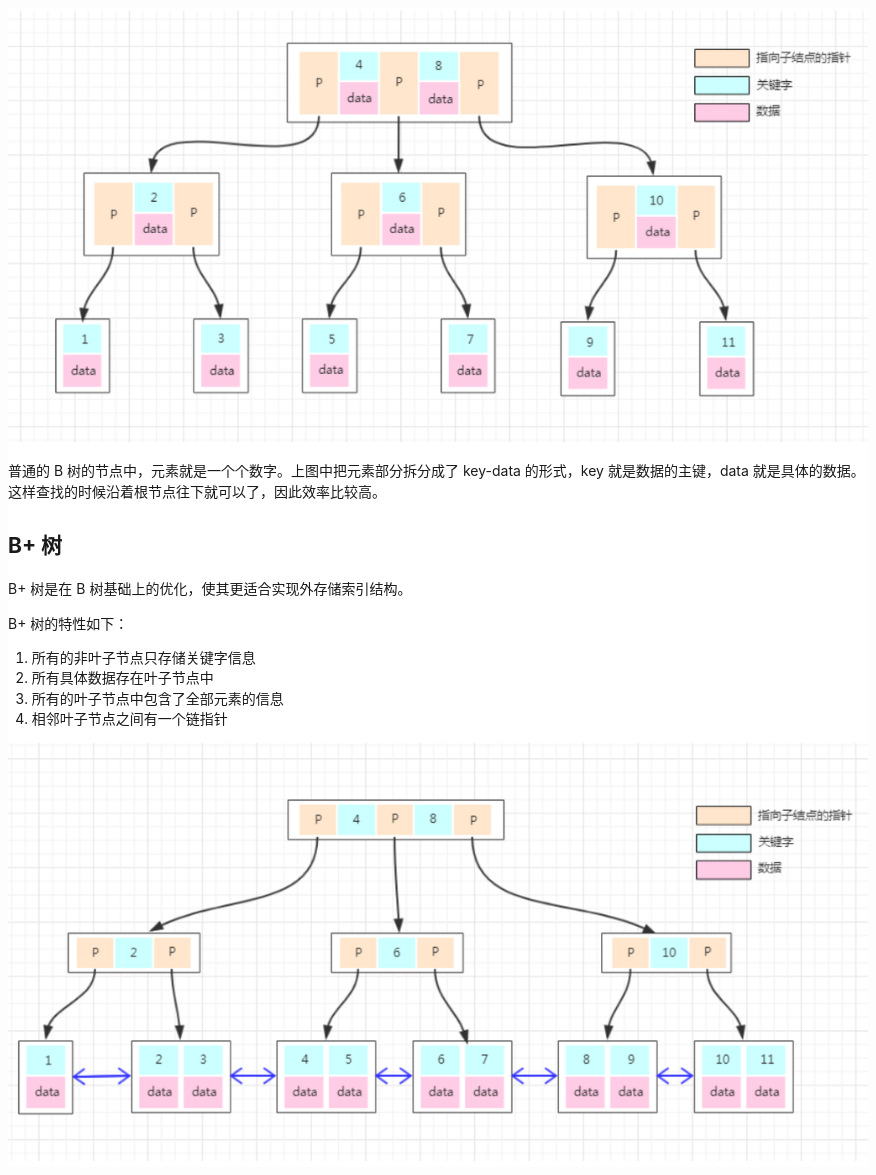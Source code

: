 ![B 树](Database/20211202113632.png)

普通的 B 树的节点中，元素就是一个个数字。上图中把元素部分拆分成了 key-data 的形式，key 就是数据的主键，data 就是具体的数据。这样查找的时候沿着根节点往下就可以了，因此效率比较高。

## B+ 树

B+ 树是在 B 树基础上的优化，使其更适合实现外存储索引结构。

B+ 树的特性如下：

1. 所有的非叶子节点只存储关键字信息
2. 所有具体数据存在叶子节点中
3. 所有的叶子节点中包含了全部元素的信息
4. 相邻叶子节点之间有一个链指针

![B+ 树](Database/20211202114631.png)
